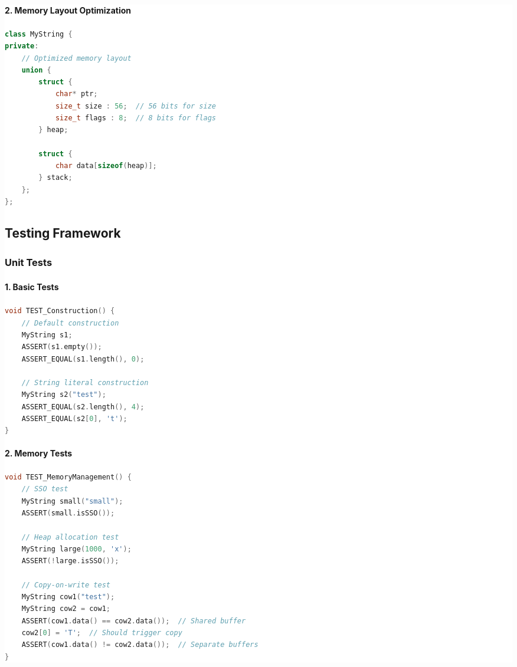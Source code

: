 #### 2. Memory Layout Optimization
```cpp
class MyString {
private:
    // Optimized memory layout
    union {
        struct {
            char* ptr;
            size_t size : 56;  // 56 bits for size
            size_t flags : 8;  // 8 bits for flags
        } heap;
        
        struct {
            char data[sizeof(heap)];
        } stack;
    };
};
```

## Testing Framework

### Unit Tests

#### 1. Basic Tests
```cpp
void TEST_Construction() {
    // Default construction
    MyString s1;
    ASSERT(s1.empty());
    ASSERT_EQUAL(s1.length(), 0);
    
    // String literal construction
    MyString s2("test");
    ASSERT_EQUAL(s2.length(), 4);
    ASSERT_EQUAL(s2[0], 't');
}
```

#### 2. Memory Tests
```cpp
void TEST_MemoryManagement() {
    // SSO test
    MyString small("small");
    ASSERT(small.isSSO());
    
    // Heap allocation test
    MyString large(1000, 'x');
    ASSERT(!large.isSSO());
    
    // Copy-on-write test
    MyString cow1("test");
    MyString cow2 = cow1;
    ASSERT(cow1.data() == cow2.data());  // Shared buffer
    cow2[0] = 'T';  // Should trigger copy
    ASSERT(cow1.data() != cow2.data());  // Separate buffers
}
```
